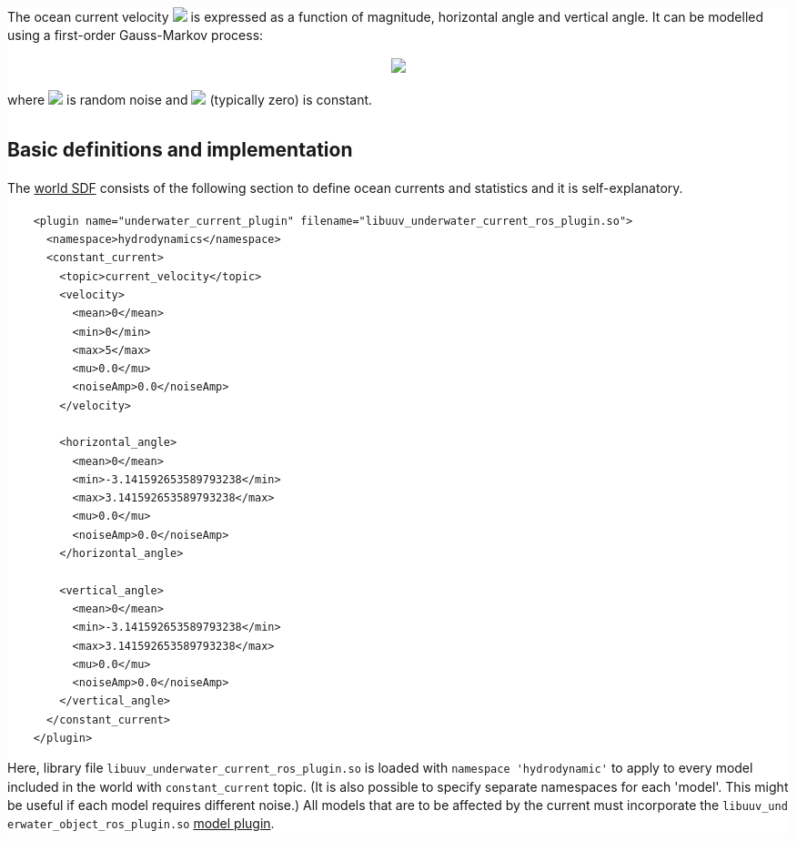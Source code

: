 The ocean current velocity <img src="https://render.githubusercontent.com/render/math?math=\textbf{V}_{ocean}"> is expressed as a function of magnitude, horizontal angle and vertical angle. It can be modelled using a first-order Gauss-Markov process:

<p align="center">
<img src="https://render.githubusercontent.com/render/math?math=\large \textbf{\dot{V}}_{ocean}%2B\mu \textbf{V}_{ocean}= \textbf{\omega}">
</p>


where <img src="https://render.githubusercontent.com/render/math?math=\textbf{\omega}"> is random noise and <img src="https://render.githubusercontent.com/render/math?math=\textbf{\mu} \geq 0"> (typically zero) is constant.


## Basic definitions and implementation

The [world SDF](https://github.com/uuvsimulator/uuv_simulator/blob/ddeb823a25eacfb2d7ed7569f4726881f7f289db/uuv_gazebo_worlds/worlds/ocean_waves.world#L76) consists of the following section to define ocean currents and statistics and it is self-explanatory.


```
    <plugin name="underwater_current_plugin" filename="libuuv_underwater_current_ros_plugin.so">
      <namespace>hydrodynamics</namespace>
      <constant_current>
        <topic>current_velocity</topic>
        <velocity>
          <mean>0</mean>
          <min>0</min>
          <max>5</max>
          <mu>0.0</mu>
          <noiseAmp>0.0</noiseAmp>
        </velocity>

        <horizontal_angle>
          <mean>0</mean>
          <min>-3.141592653589793238</min>
          <max>3.141592653589793238</max>
          <mu>0.0</mu>
          <noiseAmp>0.0</noiseAmp>
        </horizontal_angle>

        <vertical_angle>
          <mean>0</mean>
          <min>-3.141592653589793238</min>
          <max>3.141592653589793238</max>
          <mu>0.0</mu>
          <noiseAmp>0.0</noiseAmp>
        </vertical_angle>
      </constant_current>
    </plugin>
```

Here, library file `libuuv_underwater_current_ros_plugin.so` is loaded with `namespace 'hydrodynamic'` to apply to every model included in the world with `constant_current` topic. (It is also possible to specify separate namespaces for each 'model'. This might be useful if each model requires different noise.)  All models that are to be affected by the current must incorporate the `libuuv_underwater_object_ros_plugin.so` [model plugin](#UnderwaterObjectPlugin).
